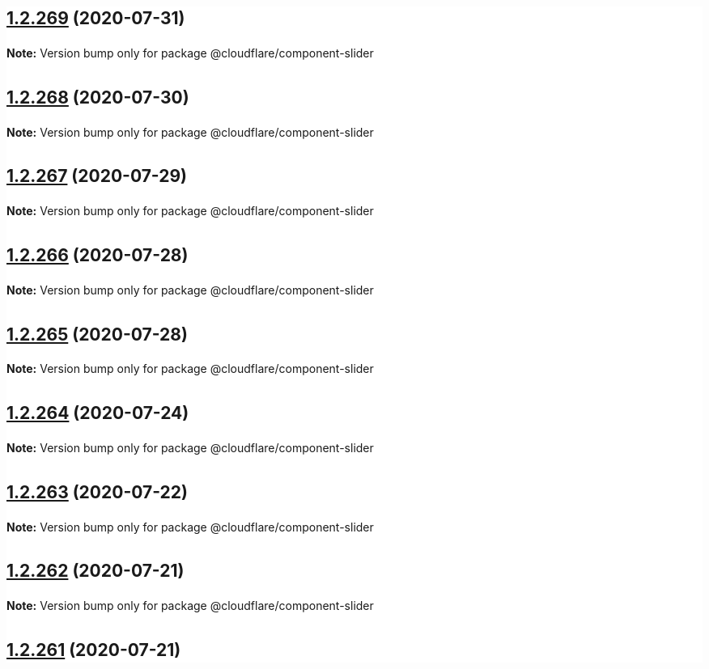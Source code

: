 ## [1.2.269](http://stash.cfops.it:7999/fe/stratus/compare/@cloudflare/component-slider@1.2.268...@cloudflare/component-slider@1.2.269) (2020-07-31)

**Note:** Version bump only for package @cloudflare/component-slider

## [1.2.268](http://stash.cfops.it:7999/fe/stratus/compare/@cloudflare/component-slider@1.2.267...@cloudflare/component-slider@1.2.268) (2020-07-30)

**Note:** Version bump only for package @cloudflare/component-slider

## [1.2.267](http://stash.cfops.it:7999/fe/stratus/compare/@cloudflare/component-slider@1.2.266...@cloudflare/component-slider@1.2.267) (2020-07-29)

**Note:** Version bump only for package @cloudflare/component-slider

## [1.2.266](http://stash.cfops.it:7999/fe/stratus/compare/@cloudflare/component-slider@1.2.265...@cloudflare/component-slider@1.2.266) (2020-07-28)

**Note:** Version bump only for package @cloudflare/component-slider

## [1.2.265](http://stash.cfops.it:7999/fe/stratus/compare/@cloudflare/component-slider@1.2.264...@cloudflare/component-slider@1.2.265) (2020-07-28)

**Note:** Version bump only for package @cloudflare/component-slider

## [1.2.264](http://stash.cfops.it:7999/fe/stratus/compare/@cloudflare/component-slider@1.2.263...@cloudflare/component-slider@1.2.264) (2020-07-24)

**Note:** Version bump only for package @cloudflare/component-slider

## [1.2.263](http://stash.cfops.it:7999/fe/stratus/compare/@cloudflare/component-slider@1.2.262...@cloudflare/component-slider@1.2.263) (2020-07-22)

**Note:** Version bump only for package @cloudflare/component-slider

## [1.2.262](http://stash.cfops.it:7999/fe/stratus/compare/@cloudflare/component-slider@1.2.261...@cloudflare/component-slider@1.2.262) (2020-07-21)

**Note:** Version bump only for package @cloudflare/component-slider

## [1.2.261](http://stash.cfops.it:7999/fe/stratus/compare/@cloudflare/component-slider@1.2.260...@cloudflare/component-slider@1.2.261) (2020-07-21)
